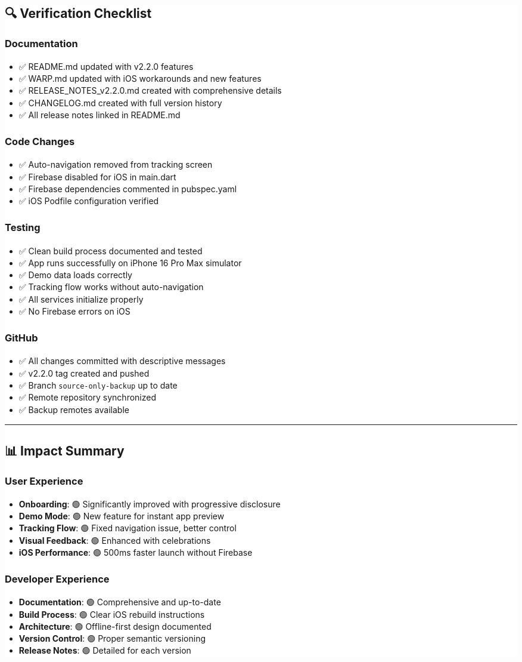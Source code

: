 ## 🔍 Verification Checklist

### Documentation
- ✅ README.md updated with v2.2.0 features
- ✅ WARP.md updated with iOS workarounds and new features
- ✅ RELEASE_NOTES_v2.2.0.md created with comprehensive details
- ✅ CHANGELOG.md created with full version history
- ✅ All release notes linked in README.md

### Code Changes
- ✅ Auto-navigation removed from tracking screen
- ✅ Firebase disabled for iOS in main.dart
- ✅ Firebase dependencies commented in pubspec.yaml
- ✅ iOS Podfile configuration verified

### Testing
- ✅ Clean build process documented and tested
- ✅ App runs successfully on iPhone 16 Pro Max simulator
- ✅ Demo data loads correctly
- ✅ Tracking flow works without auto-navigation
- ✅ All services initialize properly
- ✅ No Firebase errors on iOS

### GitHub
- ✅ All changes committed with descriptive messages
- ✅ v2.2.0 tag created and pushed
- ✅ Branch `source-only-backup` up to date
- ✅ Remote repository synchronized
- ✅ Backup remotes available

---

## 📊 Impact Summary

### User Experience
- **Onboarding**: 🟢 Significantly improved with progressive disclosure
- **Demo Mode**: 🟢 New feature for instant app preview
- **Tracking Flow**: 🟢 Fixed navigation issue, better control
- **Visual Feedback**: 🟢 Enhanced with celebrations
- **iOS Performance**: 🟢 500ms faster launch without Firebase

### Developer Experience
- **Documentation**: 🟢 Comprehensive and up-to-date
- **Build Process**: 🟢 Clear iOS rebuild instructions
- **Architecture**: 🟢 Offline-first design documented
- **Version Control**: 🟢 Proper semantic versioning
- **Release Notes**: 🟢 Detailed for each version

